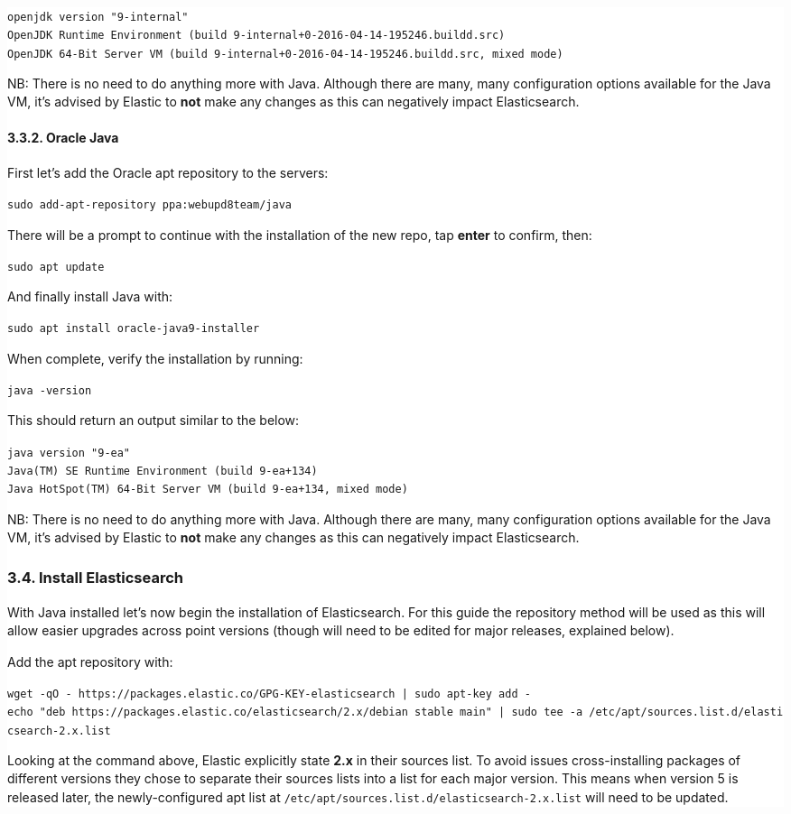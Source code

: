 ```
openjdk version "9-internal"
OpenJDK Runtime Environment (build 9-internal+0-2016-04-14-195246.buildd.src)
OpenJDK 64-Bit Server VM (build 9-internal+0-2016-04-14-195246.buildd.src, mixed mode)
```

NB: There is no need to do anything more with Java. Although there are many, many configuration options available for the Java VM, it’s advised by Elastic to **not** make any changes as this can negatively impact Elasticsearch.

#### 3.3.2. Oracle Java

First let’s add the Oracle apt repository to the servers:

`sudo add-apt-repository ppa:webupd8team/java`

There will be a prompt to continue with the installation of the new repo, tap **enter** to confirm, then:

`sudo apt update`

And finally install Java with:

`sudo apt install oracle-java9-installer`

When complete, verify the installation by running:

`java -version`

This should return an output similar to the below:

```
java version "9-ea"
Java(TM) SE Runtime Environment (build 9-ea+134)
Java HotSpot(TM) 64-Bit Server VM (build 9-ea+134, mixed mode)
```

NB: There is no need to do anything more with Java. Although there are many, many configuration options available for the Java VM, it’s advised by Elastic to **not** make any changes as this can negatively impact Elasticsearch.

### 3.4. Install Elasticsearch

With Java installed let’s now begin the installation of Elasticsearch. For this guide the repository method will be used as this will allow easier upgrades across point versions (though will need to be edited for major releases, explained below).

Add the apt repository with:

```
wget -qO - https://packages.elastic.co/GPG-KEY-elasticsearch | sudo apt-key add -
echo "deb https://packages.elastic.co/elasticsearch/2.x/debian stable main" | sudo tee -a /etc/apt/sources.list.d/elasticsearch-2.x.list
```

Looking at the command above, Elastic explicitly state **2.x** in their sources list. To avoid issues cross-installing packages of different versions they chose to separate their sources lists into a list for each major version. This means when version 5 is released later, the newly-configured apt list at `/etc/apt/sources.list.d/elasticsearch-2.x.list` will need to be updated.
